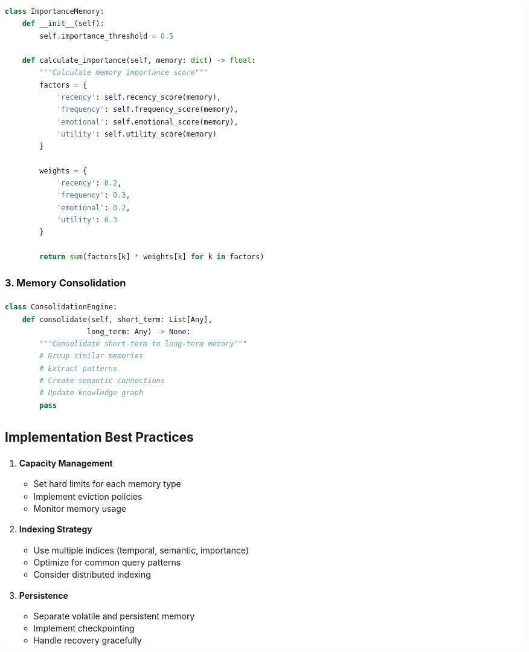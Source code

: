 ```python
class ImportanceMemory:
    def __init__(self):
        self.importance_threshold = 0.5
        
    def calculate_importance(self, memory: dict) -> float:
        """Calculate memory importance score"""
        factors = {
            'recency': self.recency_score(memory),
            'frequency': self.frequency_score(memory),
            'emotional': self.emotional_score(memory),
            'utility': self.utility_score(memory)
        }
        
        weights = {
            'recency': 0.2,
            'frequency': 0.3,
            'emotional': 0.2,
            'utility': 0.3
        }
        
        return sum(factors[k] * weights[k] for k in factors)
```

### 3. Memory Consolidation

```python
class ConsolidationEngine:
    def consolidate(self, short_term: List[Any], 
                   long_term: Any) -> None:
        """Consolidate short-term to long-term memory"""
        # Group similar memories
        # Extract patterns
        # Create semantic connections
        # Update knowledge graph
        pass
```

## Implementation Best Practices

1. **Capacity Management**
   - Set hard limits for each memory type
   - Implement eviction policies
   - Monitor memory usage

2. **Indexing Strategy**
   - Use multiple indices (temporal, semantic, importance)
   - Optimize for common query patterns
   - Consider distributed indexing

3. **Persistence**
   - Separate volatile and persistent memory
   - Implement checkpointing
   - Handle recovery gracefully
